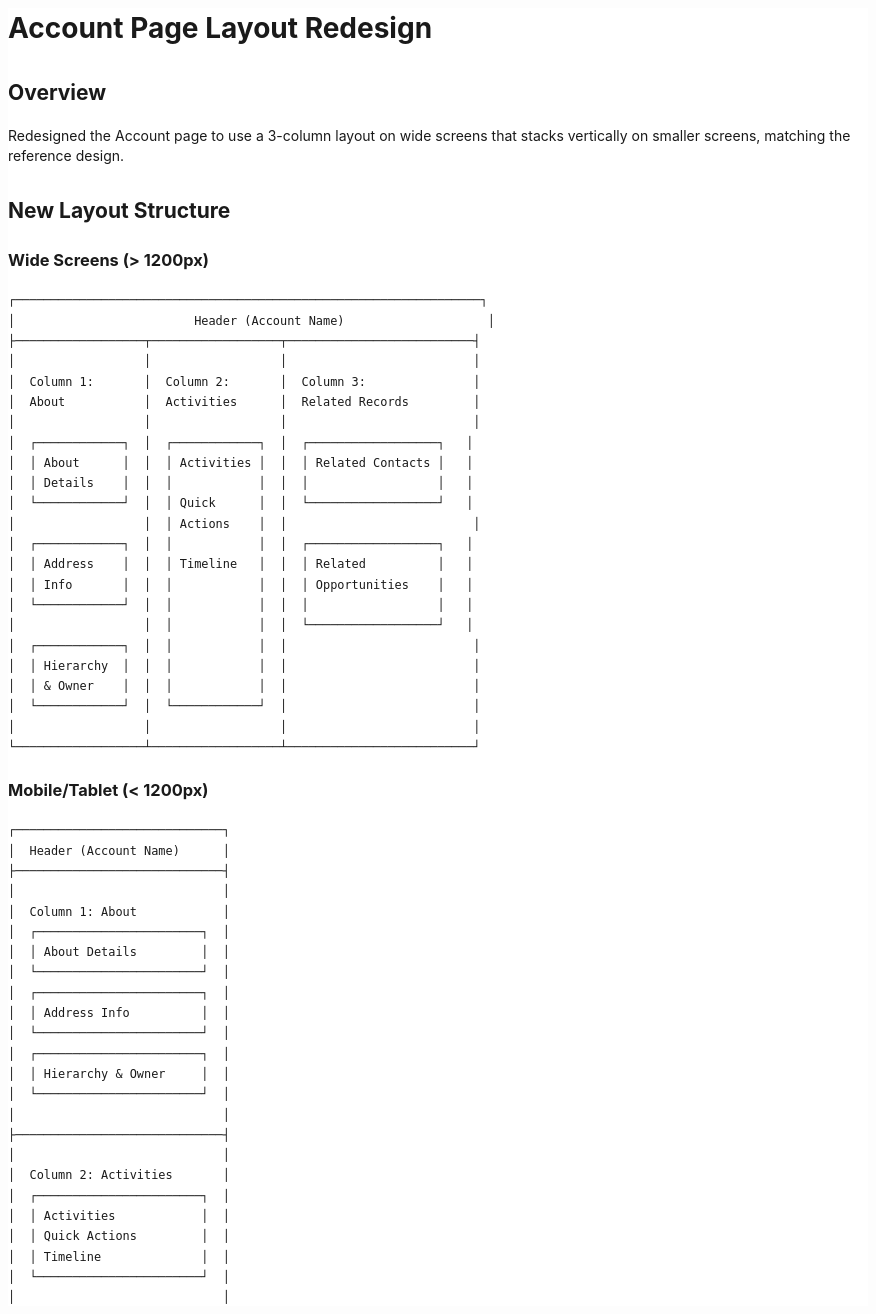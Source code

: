 # Account Page Layout Redesign

## Overview
Redesigned the Account page to use a 3-column layout on wide screens that stacks vertically on smaller screens, matching the reference design.

## New Layout Structure

### Wide Screens (> 1200px)
```
┌─────────────────────────────────────────────────────────────────┐
│                         Header (Account Name)                    │
├──────────────────┬──────────────────┬──────────────────────────┤
│                  │                  │                          │
│  Column 1:       │  Column 2:       │  Column 3:               │
│  About           │  Activities      │  Related Records         │
│                  │                  │                          │
│  ┌────────────┐  │  ┌────────────┐  │  ┌──────────────────┐   │
│  │ About      │  │  │ Activities │  │  │ Related Contacts │   │
│  │ Details    │  │  │            │  │  │                  │   │
│  └────────────┘  │  │ Quick      │  │  └──────────────────┘   │
│                  │  │ Actions    │  │                          │
│  ┌────────────┐  │  │            │  │  ┌──────────────────┐   │
│  │ Address    │  │  │ Timeline   │  │  │ Related          │   │
│  │ Info       │  │  │            │  │  │ Opportunities    │   │
│  └────────────┘  │  │            │  │  │                  │   │
│                  │  │            │  │  └──────────────────┘   │
│  ┌────────────┐  │  │            │  │                          │
│  │ Hierarchy  │  │  │            │  │                          │
│  │ & Owner    │  │  │            │  │                          │
│  └────────────┘  │  └────────────┘  │                          │
│                  │                  │                          │
└──────────────────┴──────────────────┴──────────────────────────┘
```

### Mobile/Tablet (< 1200px)
```
┌─────────────────────────────┐
│  Header (Account Name)      │
├─────────────────────────────┤
│                             │
│  Column 1: About            │
│  ┌───────────────────────┐  │
│  │ About Details         │  │
│  └───────────────────────┘  │
│  ┌───────────────────────┐  │
│  │ Address Info          │  │
│  └───────────────────────┘  │
│  ┌───────────────────────┐  │
│  │ Hierarchy & Owner     │  │
│  └───────────────────────┘  │
│                             │
├─────────────────────────────┤
│                             │
│  Column 2: Activities       │
│  ┌───────────────────────┐  │
│  │ Activities            │  │
│  │ Quick Actions         │  │
│  │ Timeline              │  │
│  └───────────────────────┘  │
│                             │
```
